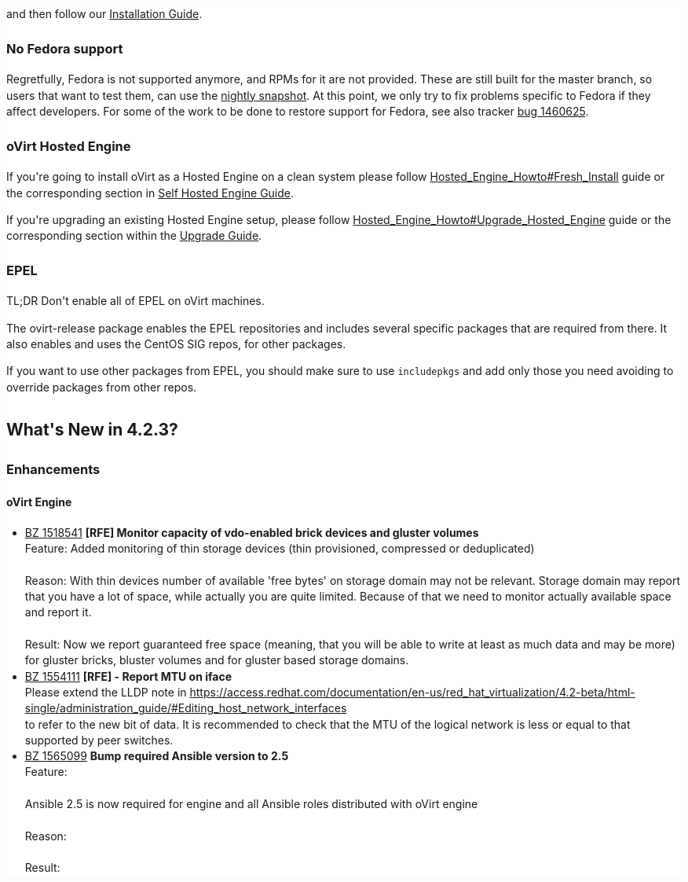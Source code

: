 
and then follow our
[Installation Guide](http://www.ovirt.org/documentation/install-guide/Installation_Guide/).



### No Fedora support

Regretfully, Fedora is not supported anymore, and RPMs for it are not provided.
These are still built for the master branch, so users that want to test them,
can use the [nightly snapshot](/develop/dev-process/install-nightly-snapshot/).
At this point, we only try to fix problems specific to Fedora if they affect
developers. For some of the work to be done to restore support for Fedora, see
also tracker [bug 1460625](https://bugzilla.redhat.com/showdependencytree.cgi?id=1460625&hide_resolved=0).

### oVirt Hosted Engine

If you're going to install oVirt as a Hosted Engine on a clean system please
follow [Hosted_Engine_Howto#Fresh_Install](/documentation/how-to/hosted-engine/#fresh-install)
guide or the corresponding section in
[Self Hosted Engine Guide](/documentation/self-hosted/Self-Hosted_Engine_Guide/).

If you're upgrading an existing Hosted Engine setup, please follow
[Hosted_Engine_Howto#Upgrade_Hosted_Engine](/documentation/how-to/hosted-engine/#upgrade-hosted-engine)
guide or the corresponding section within the
[Upgrade Guide](/documentation/upgrade-guide/upgrade-guide/).

### EPEL

TL;DR Don't enable all of EPEL on oVirt machines.

The ovirt-release package enables the EPEL repositories and includes several
specific packages that are required from there. It also enables and uses
the CentOS SIG repos, for other packages.

If you want to use other packages from EPEL, you should make sure to
use `includepkgs` and add only those you need avoiding to override
packages from other repos.

## What's New in 4.2.3?

### Enhancements

#### oVirt Engine

 - [BZ 1518541](https://bugzilla.redhat.com/1518541) <b>[RFE] Monitor capacity of vdo-enabled brick devices and gluster volumes</b><br>Feature: Added monitoring of thin storage devices (thin provisioned, compressed or deduplicated)<br><br>Reason: With thin devices number of available 'free bytes' on storage domain may not be relevant. Storage domain may report that you have a lot of space, while actually you are quite limited. Because of that we need to monitor actually available space and report it.<br><br>Result: Now we report guaranteed free space (meaning, that you will be able to write at least as much data and may be more) for gluster bricks, bluster volumes and for gluster based storage domains.
 - [BZ 1554111](https://bugzilla.redhat.com/1554111) <b>[RFE] - Report MTU on iface</b><br>Please extend the LLDP note in https://access.redhat.com/documentation/en-us/red_hat_virtualization/4.2-beta/html-single/administration_guide/#Editing_host_network_interfaces<br>to refer to the new bit of data. It is recommended to check that the MTU of the logical network is less or equal to that supported by peer switches.
 - [BZ 1565099](https://bugzilla.redhat.com/1565099) <b>Bump required Ansible version to 2.5</b><br>Feature: <br><br>Ansible 2.5 is now required for engine and all Ansible roles distributed with oVirt engine<br><br>Reason: <br><br>Result:
